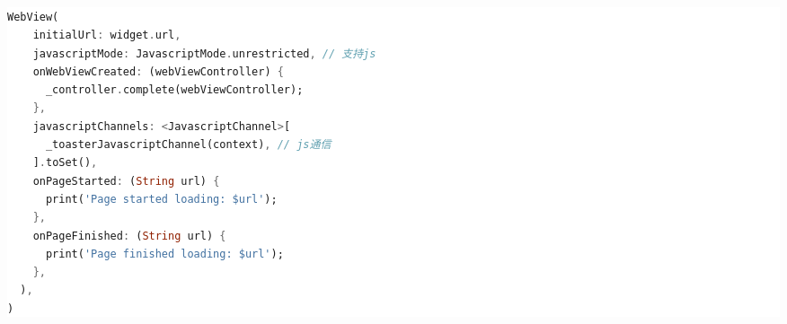 ```dart
WebView(
    initialUrl: widget.url,
    javascriptMode: JavascriptMode.unrestricted, // 支持js
    onWebViewCreated: (webViewController) {
      _controller.complete(webViewController);
    },
    javascriptChannels: <JavascriptChannel>[
      _toasterJavascriptChannel(context), // js通信
    ].toSet(),
    onPageStarted: (String url) {
      print('Page started loading: $url');
    },
    onPageFinished: (String url) {
      print('Page finished loading: $url');
    },
  ),
)
```
